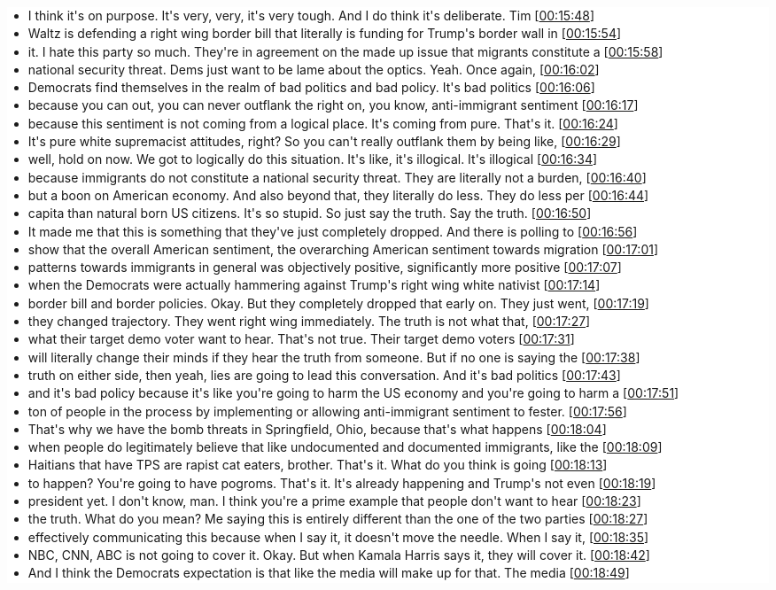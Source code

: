 *  I think it's on purpose. It's very, very, it's very tough. And I do think it's deliberate. Tim [[00:15:48](https://www.youtube.com/watch?v=9HsIZfAOJA4&t=948.0799999999999s)]
*  Waltz is defending a right wing border bill that literally is funding for Trump's border wall in [[00:15:54](https://www.youtube.com/watch?v=9HsIZfAOJA4&t=954.8s)]
*  it. I hate this party so much. They're in agreement on the made up issue that migrants constitute a [[00:15:58](https://www.youtube.com/watch?v=9HsIZfAOJA4&t=958.4799999999999s)]
*  national security threat. Dems just want to be lame about the optics. Yeah. Once again, [[00:16:02](https://www.youtube.com/watch?v=9HsIZfAOJA4&t=962.24s)]
*  Democrats find themselves in the realm of bad politics and bad policy. It's bad politics [[00:16:06](https://www.youtube.com/watch?v=9HsIZfAOJA4&t=966.9599999999999s)]
*  because you can out, you can never outflank the right on, you know, anti-immigrant sentiment [[00:16:17](https://www.youtube.com/watch?v=9HsIZfAOJA4&t=977.4399999999999s)]
*  because this sentiment is not coming from a logical place. It's coming from pure. That's it. [[00:16:24](https://www.youtube.com/watch?v=9HsIZfAOJA4&t=984.4s)]
*  It's pure white supremacist attitudes, right? So you can't really outflank them by being like, [[00:16:29](https://www.youtube.com/watch?v=9HsIZfAOJA4&t=989.76s)]
*  well, hold on now. We got to logically do this situation. It's like, it's illogical. It's illogical [[00:16:34](https://www.youtube.com/watch?v=9HsIZfAOJA4&t=994.8s)]
*  because immigrants do not constitute a national security threat. They are literally not a burden, [[00:16:40](https://www.youtube.com/watch?v=9HsIZfAOJA4&t=1000.3199999999999s)]
*  but a boon on American economy. And also beyond that, they literally do less. They do less per [[00:16:44](https://www.youtube.com/watch?v=9HsIZfAOJA4&t=1004.9599999999999s)]
*  capita than natural born US citizens. It's so stupid. So just say the truth. Say the truth. [[00:16:50](https://www.youtube.com/watch?v=9HsIZfAOJA4&t=1010.24s)]
*  It made me that this is something that they've just completely dropped. And there is polling to [[00:16:56](https://www.youtube.com/watch?v=9HsIZfAOJA4&t=1016.96s)]
*  show that the overall American sentiment, the overarching American sentiment towards migration [[00:17:01](https://www.youtube.com/watch?v=9HsIZfAOJA4&t=1021.76s)]
*  patterns towards immigrants in general was objectively positive, significantly more positive [[00:17:07](https://www.youtube.com/watch?v=9HsIZfAOJA4&t=1027.6s)]
*  when the Democrats were actually hammering against Trump's right wing white nativist [[00:17:14](https://www.youtube.com/watch?v=9HsIZfAOJA4&t=1034.72s)]
*  border bill and border policies. Okay. But they completely dropped that early on. They just went, [[00:17:19](https://www.youtube.com/watch?v=9HsIZfAOJA4&t=1039.12s)]
*  they changed trajectory. They went right wing immediately. The truth is not what that, [[00:17:27](https://www.youtube.com/watch?v=9HsIZfAOJA4&t=1047.12s)]
*  what their target demo voter want to hear. That's not true. Their target demo voters [[00:17:31](https://www.youtube.com/watch?v=9HsIZfAOJA4&t=1051.6799999999998s)]
*  will literally change their minds if they hear the truth from someone. But if no one is saying the [[00:17:38](https://www.youtube.com/watch?v=9HsIZfAOJA4&t=1058.0s)]
*  truth on either side, then yeah, lies are going to lead this conversation. And it's bad politics [[00:17:43](https://www.youtube.com/watch?v=9HsIZfAOJA4&t=1063.52s)]
*  and it's bad policy because it's like you're going to harm the US economy and you're going to harm a [[00:17:51](https://www.youtube.com/watch?v=9HsIZfAOJA4&t=1071.04s)]
*  ton of people in the process by implementing or allowing anti-immigrant sentiment to fester. [[00:17:56](https://www.youtube.com/watch?v=9HsIZfAOJA4&t=1076.4s)]
*  That's why we have the bomb threats in Springfield, Ohio, because that's what happens [[00:18:04](https://www.youtube.com/watch?v=9HsIZfAOJA4&t=1084.4s)]
*  when people do legitimately believe that like undocumented and documented immigrants, like the [[00:18:09](https://www.youtube.com/watch?v=9HsIZfAOJA4&t=1089.04s)]
*  Haitians that have TPS are rapist cat eaters, brother. That's it. What do you think is going [[00:18:13](https://www.youtube.com/watch?v=9HsIZfAOJA4&t=1093.76s)]
*  to happen? You're going to have pogroms. That's it. It's already happening and Trump's not even [[00:18:19](https://www.youtube.com/watch?v=9HsIZfAOJA4&t=1099.52s)]
*  president yet. I don't know, man. I think you're a prime example that people don't want to hear [[00:18:23](https://www.youtube.com/watch?v=9HsIZfAOJA4&t=1103.52s)]
*  the truth. What do you mean? Me saying this is entirely different than the one of the two parties [[00:18:27](https://www.youtube.com/watch?v=9HsIZfAOJA4&t=1107.1200000000001s)]
*  effectively communicating this because when I say it, it doesn't move the needle. When I say it, [[00:18:35](https://www.youtube.com/watch?v=9HsIZfAOJA4&t=1115.76s)]
*  NBC, CNN, ABC is not going to cover it. Okay. But when Kamala Harris says it, they will cover it. [[00:18:42](https://www.youtube.com/watch?v=9HsIZfAOJA4&t=1122.24s)]
*  And I think the Democrats expectation is that like the media will make up for that. The media [[00:18:49](https://www.youtube.com/watch?v=9HsIZfAOJA4&t=1129.04s)]